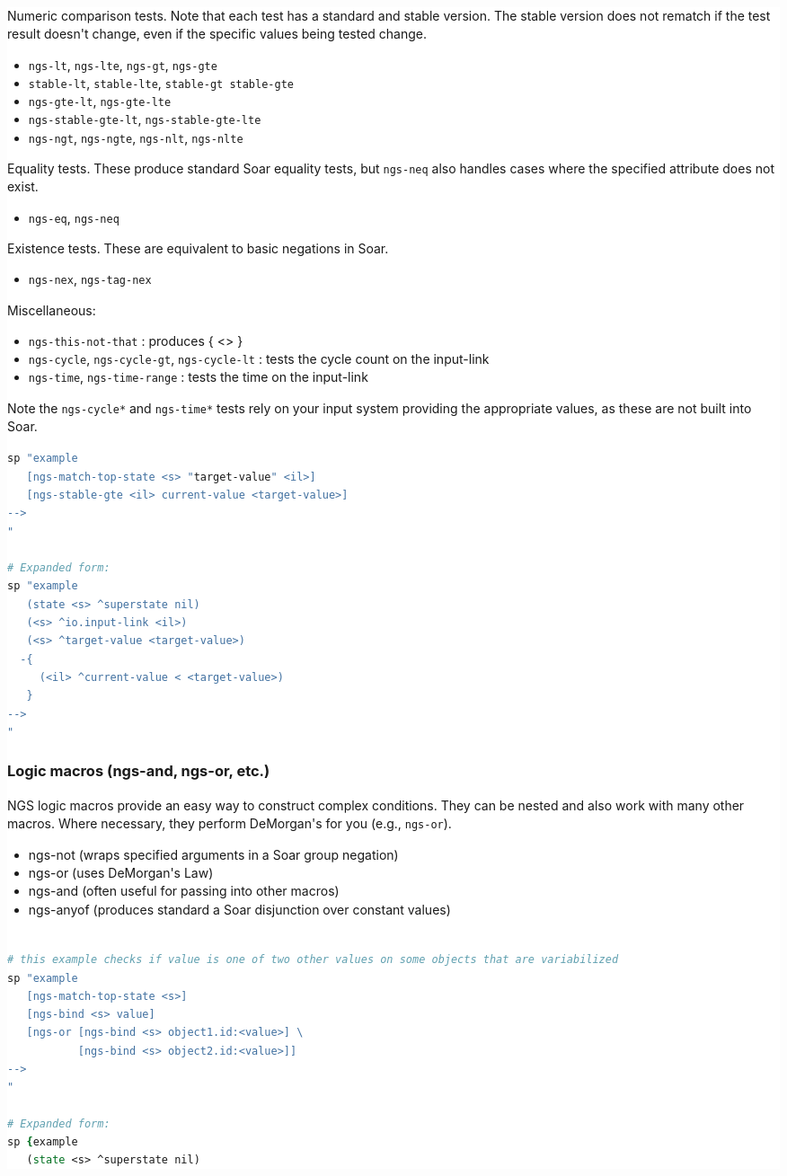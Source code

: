 Numeric comparison tests. Note that each test has a standard and stable version. The stable version does not rematch if the test result doesn't change, even if the specific values being tested change.
* `ngs-lt`, `ngs-lte`, `ngs-gt`, `ngs-gte`
* `stable-lt`, `stable-lte`, `stable-gt stable-gte`
* `ngs-gte-lt`, `ngs-gte-lte`
* `ngs-stable-gte-lt`, `ngs-stable-gte-lte`
* `ngs-ngt`, `ngs-ngte`, `ngs-nlt`, `ngs-nlte`

Equality tests. These produce standard Soar equality tests, but `ngs-neq` also handles cases where the specified attribute does not exist.
* `ngs-eq`, `ngs-neq`

Existence tests. These are equivalent to basic negations in Soar.
* `ngs-nex`, `ngs-tag-nex`

Miscellaneous:
* `ngs-this-not-that` : produces {<id1> <> <id2>}
* `ngs-cycle`, `ngs-cycle-gt`, `ngs-cycle-lt` : tests the cycle count on the input-link
* `ngs-time`, `ngs-time-range` : tests the time on the input-link

Note the `ngs-cycle*` and `ngs-time*` tests rely on your input system providing the appropriate values, as these are not built into Soar.

```tcl
sp "example
   [ngs-match-top-state <s> "target-value" <il>]
   [ngs-stable-gte <il> current-value <target-value>]
-->
"

# Expanded form:
sp "example
   (state <s> ^superstate nil)
   (<s> ^io.input-link <il>)
   (<s> ^target-value <target-value>)
  -{
     (<il> ^current-value < <target-value>)
   }
-->
"
```

### Logic macros (ngs-and, ngs-or, etc.) <a id="logic macros"></a>
NGS logic macros provide an easy way to construct complex conditions. They can be nested and also work with many other macros. Where necessary, they perform DeMorgan's for you (e.g., `ngs-or`).

* ngs-not (wraps specified arguments in a Soar group negation)
* ngs-or (uses DeMorgan's Law)
* ngs-and (often useful for passing into other macros)
* ngs-anyof (produces standard a Soar disjunction over constant values)

```tcl

# this example checks if value is one of two other values on some objects that are variabilized
sp "example
   [ngs-match-top-state <s>]
   [ngs-bind <s> value]
   [ngs-or [ngs-bind <s> object1.id:<value>] \
           [ngs-bind <s> object2.id:<value>]]
-->
"

# Expanded form:
sp {example
   (state <s> ^superstate nil)
```